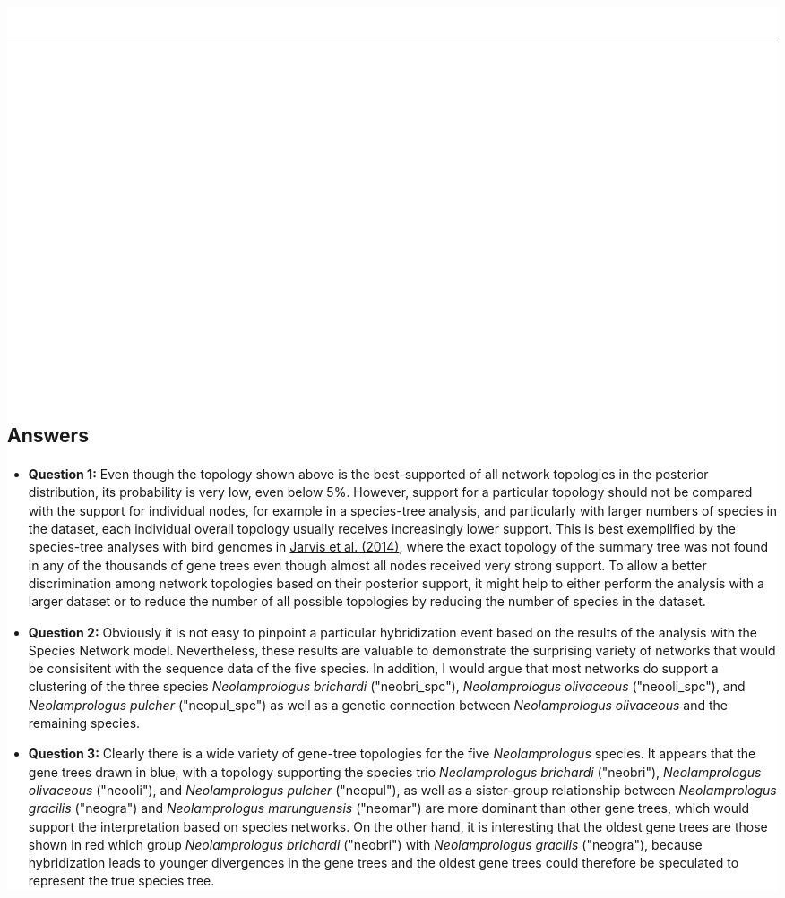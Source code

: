 <br><hr>

<br><br><br><br><br><br><br><br><br><br><br><br><br><br><br><br><br><br><br>

## Answers

<a name="q1"></a>

* **Question 1:** Even though the topology shown above is the best-supported of all network topologies in the posterior distribution, its probability is very low, even below 5%. However, support for a particular topology should not be compared with the support for individual nodes, for example in a species-tree analysis, and particularly with larger numbers of species in the dataset, each individual overall topology usually receives increasingly lower support. This is best exemplified by the species-tree analyses with bird genomes in [Jarvis et al. (2014)](http://science.sciencemag.org/content/346/6215/1320), where the exact topology of the summary tree was not found in any of the thousands of gene trees even though almost all nodes received very strong support. To allow a better discrimination among network topologies based on their posterior support, it might help to either perform the analysis with a larger dataset or to reduce the number of all possible topologies by reducing the number of species in the dataset.


<a name="q2"></a>

* **Question 2:** Obviously it is not easy to pinpoint a particular hybridization event based on the results of the analysis with the Species Network model. Nevertheless, these results are valuable to demonstrate the surprising variety of networks that would be consisitent with the sequence data of the five species. In addition, I would argue that most networks do support a clustering of the three species *Neolamprologus brichardi* ("neobri\_spc"), *Neolamprologus olivaceous* ("neooli\_spc"), and *Neolamprologus pulcher* ("neopul\_spc") as well as a genetic connection between *Neolamprologus olivaceous* and the remaining species.


<a name="q3"></a>

* **Question 3:** Clearly there is a wide variety of gene-tree topologies for the five *Neolamprologus* species. It appears that the gene trees drawn in blue, with a topology supporting the species trio *Neolamprologus brichardi* ("neobri"), *Neolamprologus olivaceous* ("neooli"), and *Neolamprologus pulcher* ("neopul"), as well as a sister-group relationship between *Neolamprologus gracilis* ("neogra") and *Neolamprologus marunguensis* ("neomar") are more dominant than other gene trees, which would support the interpretation based on species networks. On the other hand, it is interesting that the oldest gene trees are those shown in red which group *Neolamprologus brichardi* ("neobri") with *Neolamprologus gracilis* ("neogra"), because hybridization leads to younger divergences in the gene trees and the oldest gene trees could therefore be speculated to represent the true species tree.